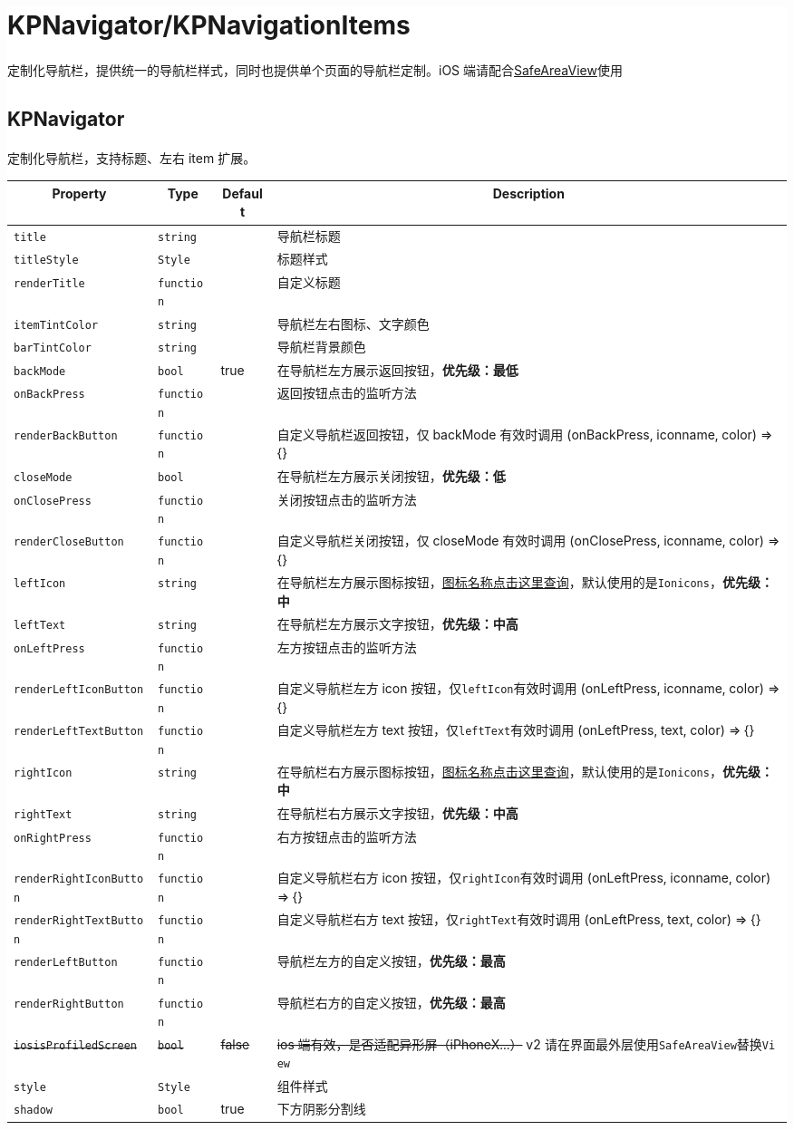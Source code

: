# KPNavigator/KPNavigationItems

定制化导航栏，提供统一的导航栏样式，同时也提供单个页面的导航栏定制。iOS 端请配合[SafeAreaView](https://reactnative.cn/docs/safeareaview/)使用

## KPNavigator

定制化导航栏，支持标题、左右 item 扩展。

| Property                  | Type       | Default   | Description|
| ------------------------- | ---------- | --------- | --------------------------------------------------- |
| `title`                   | `string`   |           | 导航栏标题|
| `titleStyle`              | `Style`    |           | 标题样式|
| `renderTitle`             | `function` |           | 自定义标题|
| `itemTintColor`           | `string`    |      | 导航栏左右图标、文字颜色|
| `barTintColor`           | `string`    |      | 导航栏背景颜色|
| `backMode`                | `bool`     | true      | 在导航栏左方展示返回按钮，**优先级：最低**|
| `onBackPress`             | `function` |           | 返回按钮点击的监听方法|
| `renderBackButton`        | `function` |           | 自定义导航栏返回按钮，仅 backMode 有效时调用 (onBackPress, iconname, color) => {}|
| `closeMode`               | `bool`     |           | 在导航栏左方展示关闭按钮，**优先级：低**|
| `onClosePress`            | `function` |           | 关闭按钮点击的监听方法|
| `renderCloseButton`       | `function` |           | 自定义导航栏关闭按钮，仅 closeMode 有效时调用 (onClosePress, iconname, color) => {}|
| `leftIcon`                | `string`   |           | 在导航栏左方展示图标按钮，[图标名称点击这里查询](https://oblador.github.io/react-native-vector-icons/)，默认使用的是`Ionicons`，**优先级：中** |
| `leftText`                | `string`   |           | 在导航栏左方展示文字按钮，**优先级：中高**|
| `onLeftPress`             | `function` |           | 左方按钮点击的监听方法|
| `renderLeftIconButton`    | `function` |           | 自定义导航栏左方 icon 按钮，仅`leftIcon`有效时调用 (onLeftPress, iconname, color) => {}|
| `renderLeftTextButton`    | `function` |           | 自定义导航栏左方 text 按钮，仅`leftText`有效时调用 (onLeftPress, text, color) => {}|
| `rightIcon`               | `string`   |           | 在导航栏右方展示图标按钮，[图标名称点击这里查询](https://oblador.github.io/react-native-vector-icons/)，默认使用的是`Ionicons`，**优先级：中**|
| `rightText`               | `string`   |           | 在导航栏右方展示文字按钮，**优先级：中高**|
| `onRightPress`            | `function` |           | 右方按钮点击的监听方法|
| `renderRightIconButton`   | `function` |           | 自定义导航栏右方 icon 按钮，仅`rightIcon`有效时调用 (onLeftPress, iconname, color) => {}|
| `renderRightTextButton`   | `function` |           | 自定义导航栏右方 text 按钮，仅`rightText`有效时调用 (onLeftPress, text, color) => {}|
| `renderLeftButton`        | `function` |           | 导航栏左方的自定义按钮，**优先级：最高**|
| `renderRightButton`       | `function` |           | 导航栏右方的自定义按钮，**优先级：最高**|
| ~~`iosisProfiledScreen`~~ | ~~`bool`~~ | ~~false~~ | ~~ios 端有效，是否适配异形屏（iPhoneX...）~~ v2 请在界面最外层使用`SafeAreaView`替换`View`|
| `style`                   | `Style`    |           | 组件样式|
| `shadow`           | `bool`    |  true    |下方阴影分割线|
  